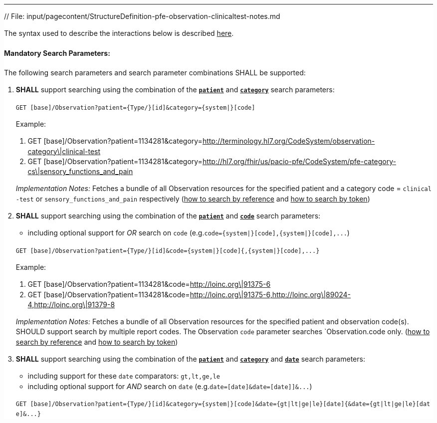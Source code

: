 
---

// File: input/pagecontent/StructureDefinition-pfe-observation-clinicaltest-notes.md

The syntax used to describe the interactions below is described [here](https://hl7.org/fhir/us/core/STU5.0.1/general-guidance.html#search-syntax).

#### Mandatory Search Parameters:

The following search parameters and search parameter combinations SHALL be supported:

1. **SHALL** support searching using the combination of the **[`patient`](https://hl7.org/fhir/us/core/STU5.0.1/SearchParameter-us-core-observation-patient.html)** and **[`category`](https://hl7.org/fhir/us/core/STU5.0.1/SearchParameter-us-core-observation-category.html)** search parameters:

    `GET [base]/Observation?patient={Type/}[id]&category={system|}[code]`

    Example:

      1. GET [base]/Observation?patient=1134281&amp;category=http://terminology.hl7.org/CodeSystem/observation-category\|clinical-test
      1. GET [base]/Observation?patient=1134281&amp;category=http://hl7.org/fhir/us/pacio-pfe/CodeSystem/pfe-category-cs\|sensory_functions_and_pain
      
    *Implementation Notes:* Fetches a bundle of all Observation resources for the specified patient and a category code = `clinical-test` or `sensory_functions_and_pain` respectively ([how to search by reference](https://hl7.org/fhir/R4/search.html#reference) and [how to search by token](https://hl7.org/fhir/R4/search.html#token))

1. **SHALL** support searching using the combination of the **[`patient`](https://hl7.org/fhir/us/core/STU5.0.1/SearchParameter-us-core-observation-patient.html)** and **[`code`](https://hl7.org/fhir/us/core/STU5.0.1/SearchParameter-us-core-observation-code.html)** search parameters:
    - including optional support for *OR* search on `code` (e.g.`code={system|}[code],{system|}[code],...`)

    `GET [base]/Observation?patient={Type/}[id]&code={system|}[code]{,{system|}[code],...}`

    Example:

      1. GET [base]/Observation?patient=1134281&amp;code=http://loinc.org\|91375-6
      1. GET [base]/Observation?patient=1134281&amp;code=http://loinc.org\|91375-6,http://loinc.org\|89024-4,http://loinc.org\|91379-8

    *Implementation Notes:* Fetches a bundle of all Observation resources for the specified patient and observation code(s).  SHOULD support search by multiple report codes. The Observation `code` parameter searches `Observation.code only. ([how to search by reference](https://hl7.org/fhir/R4/search.html#reference) and [how to search by token](https://hl7.org/fhir/R4/search.html#token))

1. **SHALL** support searching using the combination of the **[`patient`](https://hl7.org/fhir/us/core/STU5.0.1/SearchParameter-us-core-observation-patient.html)** and **[`category`](https://hl7.org/fhir/us/core/STU5.0.1/SearchParameter-us-core-observation-category.html)** and **[`date`](https://hl7.org/fhir/us/core/STU5.0.1/SearchParameter-us-core-observation-date.html)** search parameters:
    - including support for these `date` comparators: `gt,lt,ge,le`
    - including optional support for *AND* search on `date` (e.g.`date=[date]&date=[date]]&...`)

    `GET [base]/Observation?patient={Type/}[id]&category={system|}[code]&date={gt|lt|ge|le}[date]{&date={gt|lt|ge|le}[date]&...}`
